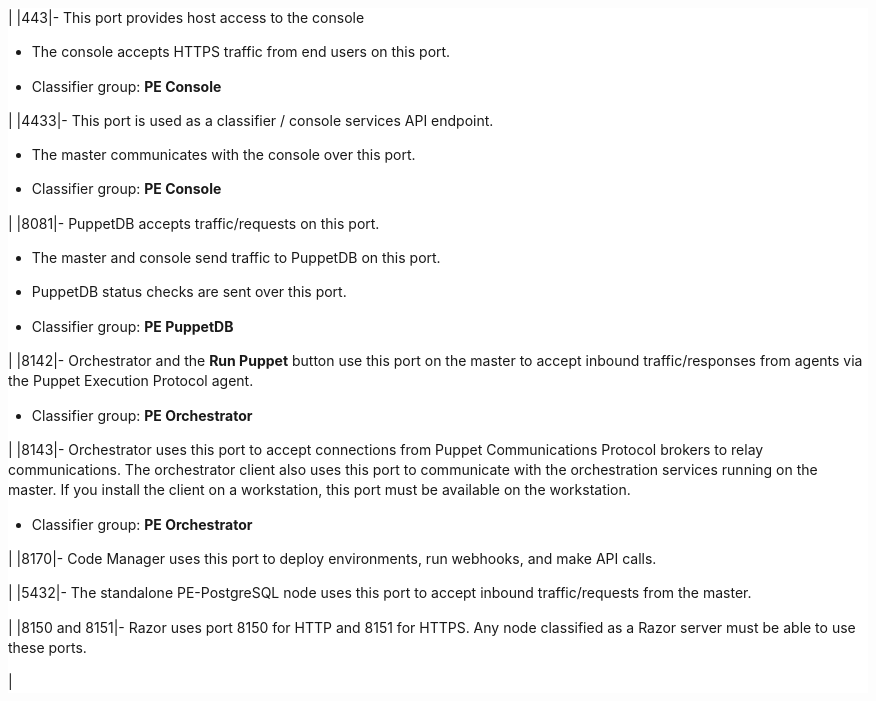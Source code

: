 
|
|443|-   This port provides host access to the console

-   The console accepts HTTPS traffic from end users on this port.

-   Classifier group: **PE Console**


|
|4433|-   This port is used as a classifier / console services API endpoint.

-   The master communicates with the console over this port.

-   Classifier group: **PE Console**


|
|8081|-   PuppetDB accepts traffic/requests on this port.

-   The master and console send traffic to PuppetDB on this port.

-   PuppetDB status checks are sent over this port.

-   Classifier group: **PE PuppetDB**


|
|8142|-   Orchestrator and the **Run Puppet** button use this port on the master to accept inbound traffic/responses from agents via the Puppet Execution Protocol agent.

-   Classifier group: **PE Orchestrator**


|
|8143|-   Orchestrator uses this port to accept connections from Puppet Communications Protocol brokers to relay communications. The orchestrator client also uses this port to communicate with the orchestration services running on the master. If you install the client on a workstation, this port must be available on the workstation.

-   Classifier group: **PE Orchestrator**


|
|8170|-   Code Manager uses this port to deploy environments, run webhooks, and make API calls.


|
|5432|-   The standalone PE-PostgreSQL node uses this port to accept inbound traffic/requests from the master.

|
|8150 and 8151|-   Razor uses port 8150 for HTTP and 8151 for HTTPS. Any node classified as a Razor server must be able to use these ports.


|

